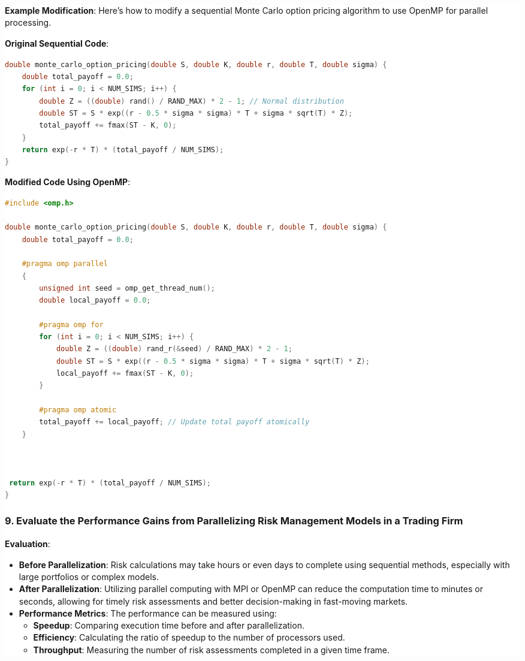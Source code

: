 **Example Modification**: Here’s how to modify a sequential Monte Carlo option pricing algorithm to use OpenMP for parallel processing.

**Original Sequential Code**:
```c
double monte_carlo_option_pricing(double S, double K, double r, double T, double sigma) {
    double total_payoff = 0.0;
    for (int i = 0; i < NUM_SIMS; i++) {
        double Z = ((double) rand() / RAND_MAX) * 2 - 1; // Normal distribution
        double ST = S * exp((r - 0.5 * sigma * sigma) * T + sigma * sqrt(T) * Z);
        total_payoff += fmax(ST - K, 0);
    }
    return exp(-r * T) * (total_payoff / NUM_SIMS);
}
```

**Modified Code Using OpenMP**:
```c
#include <omp.h>

double monte_carlo_option_pricing(double S, double K, double r, double T, double sigma) {
    double total_payoff = 0.0;

    #pragma omp parallel
    {
        unsigned int seed = omp_get_thread_num();
        double local_payoff = 0.0;

        #pragma omp for
        for (int i = 0; i < NUM_SIMS; i++) {
            double Z = ((double) rand_r(&seed) / RAND_MAX) * 2 - 1;
            double ST = S * exp((r - 0.5 * sigma * sigma) * T + sigma * sqrt(T) * Z);
            local_payoff += fmax(ST - K, 0);
        }

        #pragma omp atomic
        total_payoff += local_payoff; // Update total payoff atomically
    }

   

 return exp(-r * T) * (total_payoff / NUM_SIMS);
}
```

### 9. Evaluate the Performance Gains from Parallelizing Risk Management Models in a Trading Firm

**Evaluation**:
- **Before Parallelization**: Risk calculations may take hours or even days to complete using sequential methods, especially with large portfolios or complex models.
- **After Parallelization**: Utilizing parallel computing with MPI or OpenMP can reduce the computation time to minutes or seconds, allowing for timely risk assessments and better decision-making in fast-moving markets.
- **Performance Metrics**: The performance can be measured using:
  - **Speedup**: Comparing execution time before and after parallelization.
  - **Efficiency**: Calculating the ratio of speedup to the number of processors used.
  - **Throughput**: Measuring the number of risk assessments completed in a given time frame.
